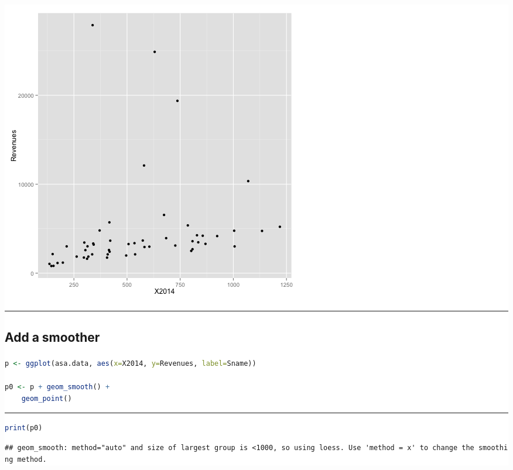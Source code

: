 ![plot of chunk unnamed-chunk-6](assets/fig/unnamed-chunk-6-1.png) 

---

## Add a smoother


```r
p <- ggplot(asa.data, aes(x=X2014, y=Revenues, label=Sname))

p0 <- p + geom_smooth() +
    geom_point()
```

---

```r
print(p0)
```

```
## geom_smooth: method="auto" and size of largest group is <1000, so using loess. Use 'method = x' to change the smoothing method.
```
